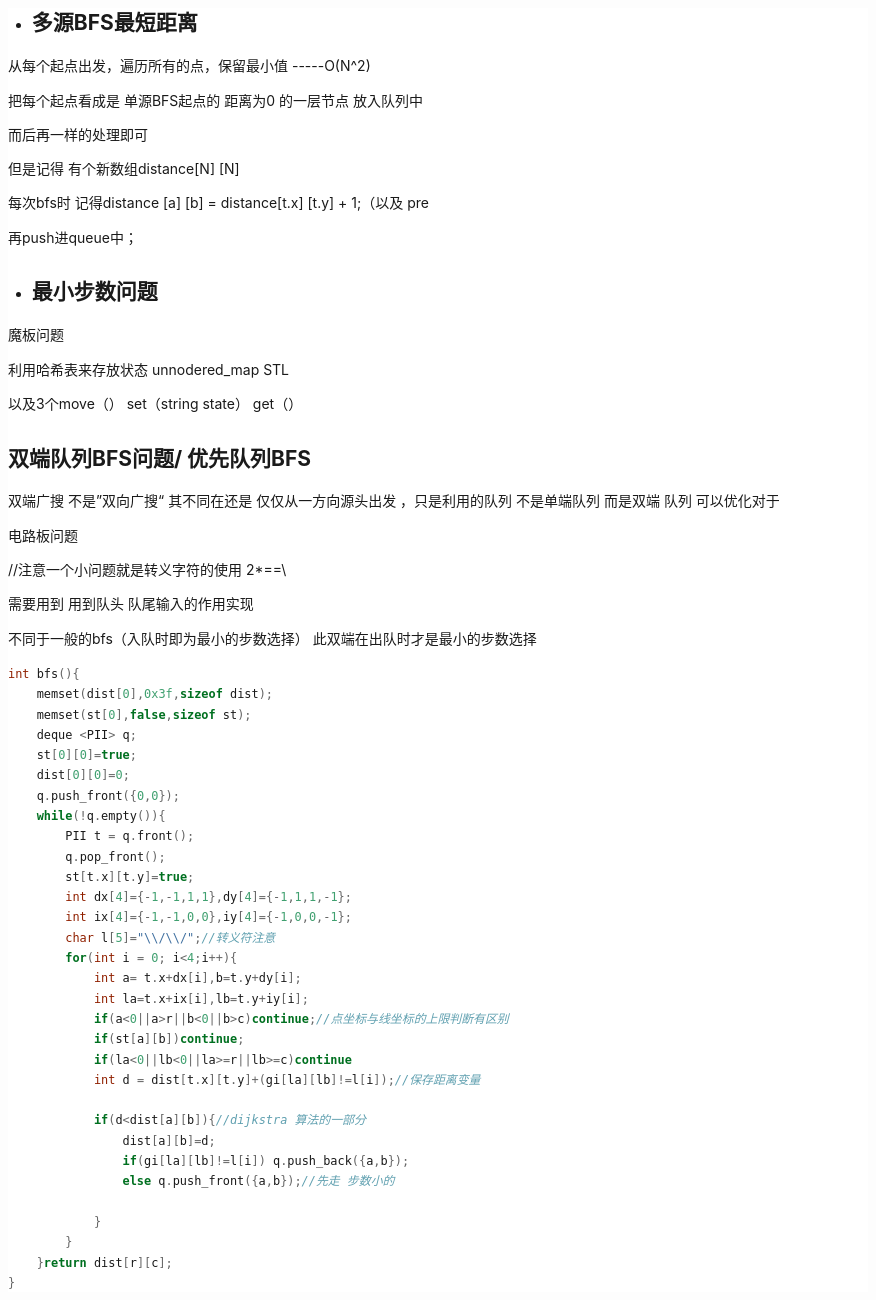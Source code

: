 

+ ## 多源BFS最短距离

从每个起点出发，遍历所有的点，保留最小值 -----O(N^2)

把每个起点看成是  单源BFS起点的  距离为0  的一层节点   放入队列中

而后再一样的处理即可

但是记得 有个新数组distance[N] [N] 

每次bfs时  记得distance [a] [b] = distance[t.x] [t.y] + 1;（以及 pre

再push进queue中；  





+ ## 最小步数问题

魔板问题

利用哈希表来存放状态  unnodered_map STL

以及3个move（）  set（string state） get（）



## 双端队列BFS问题/ 优先队列BFS

双端广搜  不是”双向广搜“  其不同在还是 仅仅从一方向源头出发 ，只是利用的队列  不是单端队列 而是双端 队列  可以优化对于

电路板问题 

//注意一个小问题就是转义字符的使用 2*\==\

需要用到<deque> 用到队头  队尾输入的作用实现

不同于一般的bfs（入队时即为最小的步数选择）  此双端在出队时才是最小的步数选择

```c++
int bfs(){
    memset(dist[0],0x3f,sizeof dist);
    memset(st[0],false,sizeof st);
    deque <PII> q;
    st[0][0]=true;
    dist[0][0]=0;
    q.push_front({0,0});
    while(!q.empty()){
        PII t = q.front();
        q.pop_front();
        st[t.x][t.y]=true;
        int dx[4]={-1,-1,1,1},dy[4]={-1,1,1,-1};
        int ix[4]={-1,-1,0,0},iy[4]={-1,0,0,-1};
        char l[5]="\\/\\/";//转义符注意 
        for(int i = 0; i<4;i++){
            int a= t.x+dx[i],b=t.y+dy[i];
            int la=t.x+ix[i],lb=t.y+iy[i];
            if(a<0||a>r||b<0||b>c)continue;//点坐标与线坐标的上限判断有区别
            if(st[a][b])continue;
            if(la<0||lb<0||la>=r||lb>=c)continue
            int d = dist[t.x][t.y]+(gi[la][lb]!=l[i]);//保存距离变量

            if(d<dist[a][b]){//dijkstra 算法的一部分
                dist[a][b]=d;
                if(gi[la][lb]!=l[i]) q.push_back({a,b});
                else q.push_front({a,b});//先走 步数小的

            }
        }
    }return dist[r][c];
}
```